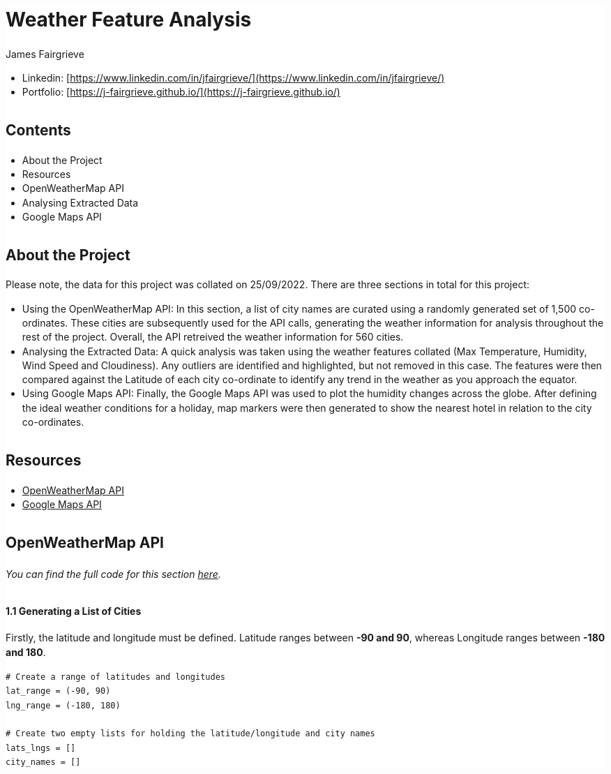 # Weather Feature Analysis

James Fairgrieve

 - Linkedin: [https://www.linkedin.com/in/jfairgrieve/](https://www.linkedin.com/in/jfairgrieve/)
 - Portfolio: [https://j-fairgrieve.github.io/](https://j-fairgrieve.github.io/)

## Contents
- About the Project
- Resources
- OpenWeatherMap API
- Analysing Extracted Data
- Google Maps API

## About the Project

Please note, the data for this project was collated on 25/09/2022. There are three sections in total for this project:

 - Using the OpenWeatherMap API: In this section, a list of city names are curated using a randomly generated set of 1,500 co-ordinates. These cities are subsequently used for the API calls, generating the weather information for analysis throughout the rest of the project. Overall, the API retreived the weather information for 560 cities.
 - Analysing the Extracted Data: A quick analysis was taken using the weather features collated (Max Temperature, Humidity, Wind Speed and Cloudiness). Any outliers are identified and highlighted, but not removed in this case. The features were then compared against the Latitude of each city co-ordinate to identify any trend in the weather as you approach the equator.
 - Using Google Maps API: Finally, the Google Maps API was used to plot the humidity changes across the globe. After defining the ideal weather conditions for a holiday, map markers were then generated to show the nearest hotel in relation to the city co-ordinates.

## Resources
 - [OpenWeatherMap API](https://openweathermap.org/api)
 - [Google Maps API](https://developers.google.com/maps)

## OpenWeatherMap API
###### You can find the full code for this section [here](https://github.com/J-Fairgrieve/Weather-API/blob/main/1%20-%20OpenWeatherMap%20API.ipynb).

#### 1.1 Generating a List of Cities
Firstly, the latitude and longitude must be defined. Latitude ranges between **-90 and 90**, whereas Longitude ranges between **-180 and 180**.

~~~
# Create a range of latitudes and longitudes
lat_range = (-90, 90)
lng_range = (-180, 180)

# Create two empty lists for holding the latitude/longitude and city names
lats_lngs = []
city_names = []
~~~
